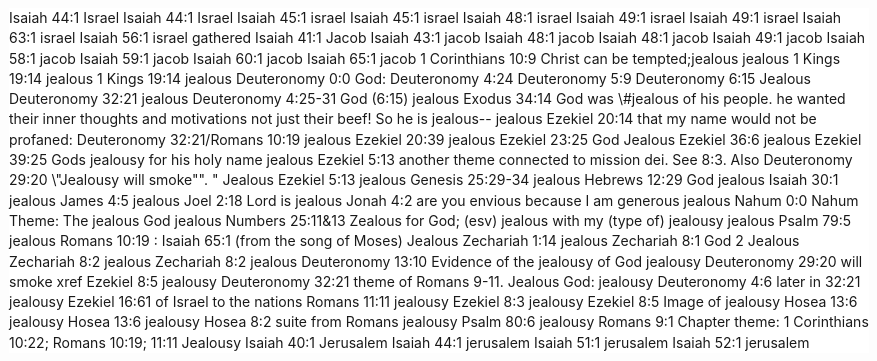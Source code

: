 Isaiah 44:1		Israel
Isaiah 44:1		Israel
Isaiah 45:1		israel
Isaiah 45:1		israel
Isaiah 48:1		israel
Isaiah 49:1		israel
Isaiah 49:1		israel
Isaiah 63:1		israel
Isaiah 56:1		israel gathered
Isaiah 41:1		Jacob
Isaiah 43:1		jacob
Isaiah 48:1		jacob
Isaiah 48:1		jacob
Isaiah 49:1		jacob
Isaiah 58:1		jacob
Isaiah 59:1		jacob
Isaiah 60:1		jacob
Isaiah 65:1		jacob
1 Corinthians 10:9	Christ can be tempted;jealous	jealous
1 Kings 19:14		jealous
1 Kings 19:14		jealous
Deuteronomy 0:0	God: Deuteronomy 4:24 Deuteronomy 5:9 Deuteronomy 6:15	Jealous
Deuteronomy 32:21		jealous
Deuteronomy 4:25-31	God (6:15)	jealous
Exodus 34:14	God was \\#jealous of his people. he wanted their inner thoughts and motivations not just their beef! So he is jealous--	jealous
Ezekiel 20:14	that my name would not be profaned: Deuteronomy 32:21/Romans 10:19	jealous
Ezekiel 20:39		jealous
Ezekiel 23:25	God	Jealous
Ezekiel 36:6		jealous
Ezekiel 39:25	Gods jealousy for his holy name	jealous
Ezekiel 5:13	another theme connected to mission dei. See 8:3. Also Deuteronomy 29:20 \\"Jealousy will smoke\"\". "	Jealous
Ezekiel 5:13		jealous
Genesis 25:29-34		jealous
Hebrews 12:29	God	jealous
Isaiah 30:1		jealous
James 4:5		jealous
Joel 2:18	Lord is	jealous
Jonah 4:2	are you envious because I am generous	jealous
Nahum 0:0	Nahum Theme: The jealous God	jealous
Numbers 25:11&13	Zealous for God; (esv) jealous with my (type of) jealousy	jealous
Psalm 79:5		jealous
Romans 10:19	: Isaiah 65:1 (from the song of Moses)	Jealous
Zechariah 1:14		jealous
Zechariah 8:1	God 2	Jealous
Zechariah 8:2		jealous
Zechariah 8:2		jealous
Deuteronomy 13:10	Evidence of the jealousy of God	jealousy
Deuteronomy 29:20	will smoke xref Ezekiel 8:5	jealousy
Deuteronomy 32:21	theme of Romans 9-11. Jealous God:	jealousy
Deuteronomy 4:6	later in 32:21	jealousy
Ezekiel 16:61	of Israel to the nations Romans 11:11	jealousy
Ezekiel 8:3		jealousy
Ezekiel 8:5	Image of	jealousy
Hosea 13:6		jealousy
Hosea 13:6		jealousy
Hosea 8:2	suite from Romans	jealousy
Psalm 80:6		jealousy
Romans 9:1	Chapter theme: 1 Corinthians 10:22; Romans 10:19; 11:11	Jealousy
Isaiah 40:1		Jerusalem
Isaiah 44:1		jerusalem
Isaiah 51:1		jerusalem
Isaiah 52:1		jerusalem